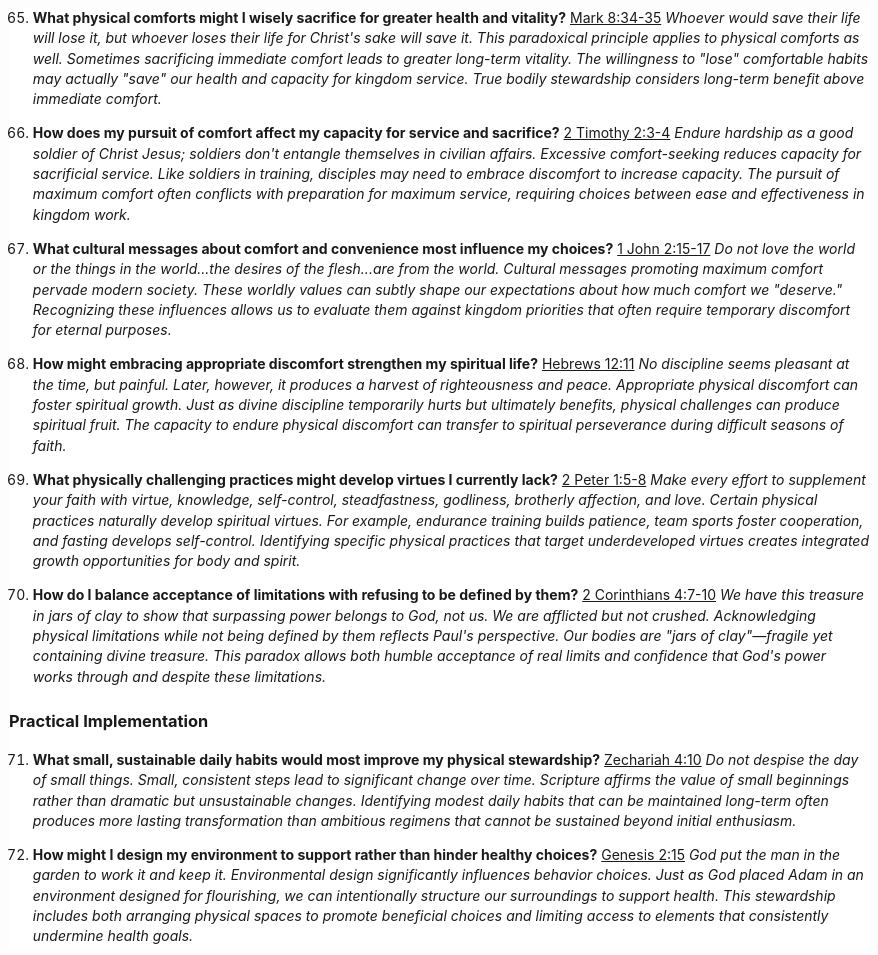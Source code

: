 65. **What physical comforts might I wisely sacrifice for greater health and vitality?** [Mark 8:34-35](https://www.bibleref.com/Mark/8/Mark-8-34.html) *Whoever would save their life will lose it, but whoever loses their life for Christ's sake will save it. This paradoxical principle applies to physical comforts as well. Sometimes sacrificing immediate comfort leads to greater long-term vitality. The willingness to "lose" comfortable habits may actually "save" our health and capacity for kingdom service. True bodily stewardship considers long-term benefit above immediate comfort.*

66. **How does my pursuit of comfort affect my capacity for service and sacrifice?** [2 Timothy 2:3-4](https://www.bibleref.com/2-Timothy/2/2-Timothy-2-3.html) *Endure hardship as a good soldier of Christ Jesus; soldiers don't entangle themselves in civilian affairs. Excessive comfort-seeking reduces capacity for sacrificial service. Like soldiers in training, disciples may need to embrace discomfort to increase capacity. The pursuit of maximum comfort often conflicts with preparation for maximum service, requiring choices between ease and effectiveness in kingdom work.*

67. **What cultural messages about comfort and convenience most influence my choices?** [1 John 2:15-17](https://www.bibleref.com/1-John/2/1-John-2-15.html) *Do not love the world or the things in the world...the desires of the flesh...are from the world. Cultural messages promoting maximum comfort pervade modern society. These worldly values can subtly shape our expectations about how much comfort we "deserve." Recognizing these influences allows us to evaluate them against kingdom priorities that often require temporary discomfort for eternal purposes.*

68. **How might embracing appropriate discomfort strengthen my spiritual life?** [Hebrews 12:11](https://www.bibleref.com/Hebrews/12/Hebrews-12-11.html) *No discipline seems pleasant at the time, but painful. Later, however, it produces a harvest of righteousness and peace. Appropriate physical discomfort can foster spiritual growth. Just as divine discipline temporarily hurts but ultimately benefits, physical challenges can produce spiritual fruit. The capacity to endure physical discomfort can transfer to spiritual perseverance during difficult seasons of faith.*

69. **What physically challenging practices might develop virtues I currently lack?** [2 Peter 1:5-8](https://www.bibleref.com/2-Peter/1/2-Peter-1-5.html) *Make every effort to supplement your faith with virtue, knowledge, self-control, steadfastness, godliness, brotherly affection, and love. Certain physical practices naturally develop spiritual virtues. For example, endurance training builds patience, team sports foster cooperation, and fasting develops self-control. Identifying specific physical practices that target underdeveloped virtues creates integrated growth opportunities for body and spirit.*

70. **How do I balance acceptance of limitations with refusing to be defined by them?** [2 Corinthians 4:7-10](https://www.bibleref.com/2-Corinthians/4/2-Corinthians-4-7.html) *We have this treasure in jars of clay to show that surpassing power belongs to God, not us. We are afflicted but not crushed. Acknowledging physical limitations while not being defined by them reflects Paul's perspective. Our bodies are "jars of clay"—fragile yet containing divine treasure. This paradox allows both humble acceptance of real limits and confidence that God's power works through and despite these limitations.*

### Practical Implementation
71. **What small, sustainable daily habits would most improve my physical stewardship?** [Zechariah 4:10](https://www.bibleref.com/Zechariah/4/Zechariah-4-10.html) *Do not despise the day of small things. Small, consistent steps lead to significant change over time. Scripture affirms the value of small beginnings rather than dramatic but unsustainable changes. Identifying modest daily habits that can be maintained long-term often produces more lasting transformation than ambitious regimens that cannot be sustained beyond initial enthusiasm.*

72. **How might I design my environment to support rather than hinder healthy choices?** [Genesis 2:15](https://www.bibleref.com/Genesis/2/Genesis-2-15.html) *God put the man in the garden to work it and keep it. Environmental design significantly influences behavior choices. Just as God placed Adam in an environment designed for flourishing, we can intentionally structure our surroundings to support health. This stewardship includes both arranging physical spaces to promote beneficial choices and limiting access to elements that consistently undermine health goals.*
